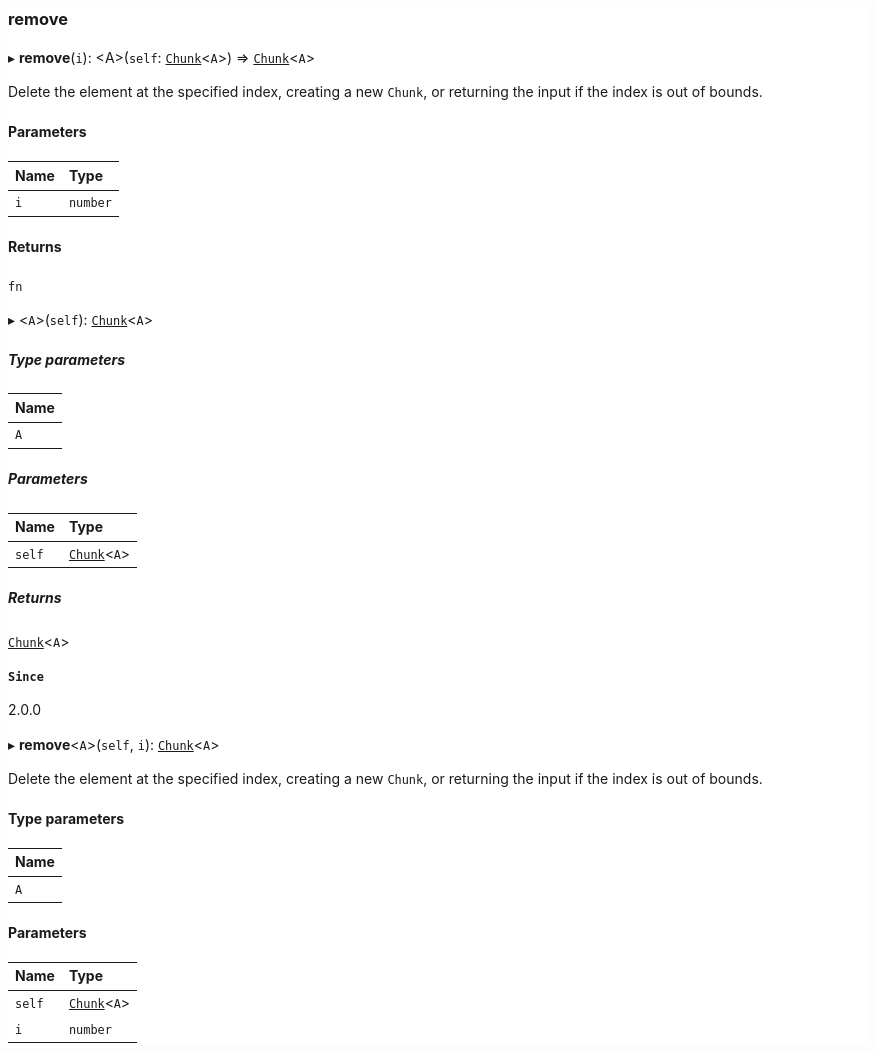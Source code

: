 ### remove

▸ **remove**(`i`): \<A\>(`self`: [`Chunk`](../interfaces/Chunk.Chunk-1.md)\<`A`\>) => [`Chunk`](../interfaces/Chunk.Chunk-1.md)\<`A`\>

Delete the element at the specified index, creating a new `Chunk`,
or returning the input if the index is out of bounds.

#### Parameters

| Name | Type     |
| :--- | :------- |
| `i`  | `number` |

#### Returns

`fn`

▸ \<`A`\>(`self`): [`Chunk`](../interfaces/Chunk.Chunk-1.md)\<`A`\>

##### Type parameters

| Name |
| :--- |
| `A`  |

##### Parameters

| Name   | Type                                             |
| :----- | :----------------------------------------------- |
| `self` | [`Chunk`](../interfaces/Chunk.Chunk-1.md)\<`A`\> |

##### Returns

[`Chunk`](../interfaces/Chunk.Chunk-1.md)\<`A`\>

**`Since`**

2.0.0

▸ **remove**\<`A`\>(`self`, `i`): [`Chunk`](../interfaces/Chunk.Chunk-1.md)\<`A`\>

Delete the element at the specified index, creating a new `Chunk`,
or returning the input if the index is out of bounds.

#### Type parameters

| Name |
| :--- |
| `A`  |

#### Parameters

| Name   | Type                                             |
| :----- | :----------------------------------------------- |
| `self` | [`Chunk`](../interfaces/Chunk.Chunk-1.md)\<`A`\> |
| `i`    | `number`                                         |
